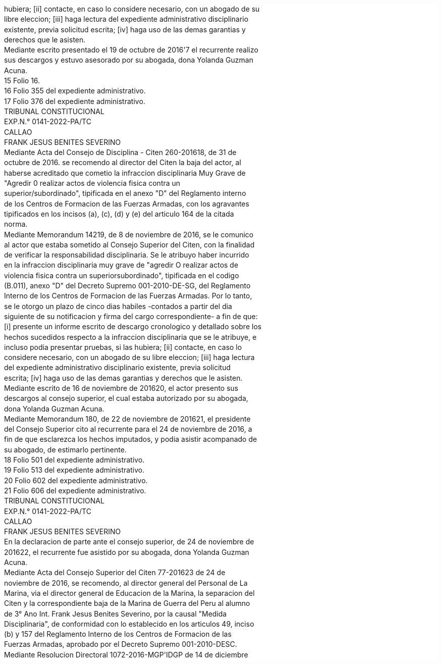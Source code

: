 hubiera; [ii] contacte, en caso lo considere necesario, con un abogado de su  
libre eleccion; [iii] haga lectura del expediente administrativo disciplinario  
existente, previa solicitud escrita; [iv] haga uso de las demas garantias y  
derechos que le asisten.  
Mediante escrito presentado el 19 de octubre de 2016'7 el recurrente realizo  
sus descargos y estuvo asesorado por su abogada, dona Yolanda Guzman  
Acuna.  
15 Folio 16.  
16 Folio 355 del expediente administrativo.  
17 Folio 376 del expediente administrativo.  
TRIBUNAL CONSTITUCIONAL  
EXP.N.° 0141-2022-PA/TC  
CALLAO  
FRANK JESUS BENITES SEVERINO  
Mediante Acta del Consejo de Disciplina - Citen 260-201618, de 31 de  
octubre de 2016. se recomendo al director del Citen la baja del actor, al  
haberse acreditado que cometio la infraccion disciplinaria Muy Grave de  
"Agredir 0 realizar actos de violencia fisica contra un  
superior/subordinado", tipificada en el anexo "D" del Reglamento interno  
de los Centros de Formacion de las Fuerzas Armadas, con los agravantes  
tipificados en los incisos (a), (c), (d) y (e) del articulo 164 de la citada  
norma.  
Mediante Memorandum 14219, de 8 de noviembre de 2016, se le comunico  
al actor que estaba sometido al Consejo Superior del Citen, con la finalidad  
de verificar la responsabilidad disciplinaria. Se le atribuyo haber incurrido  
en la infraccion disciplinaria muy grave de "agredir O realizar actos de  
violencia fisica contra un superiorsubordinado", tipificada en el codigo  
(B.011), anexo "D" del Decreto Supremo 001-2010-DE-SG, del Reglamento  
Interno de los Centros de Formacion de las Fuerzas Armadas. Por lo tanto,  
se le otorgo un plazo de cinco dias habiles -contados a partir del dia  
siguiente de su notificacion y firma del cargo correspondiente- a fin de que:  
[i] presente un informe escrito de descargo cronologico y detallado sobre los  
hechos sucedidos respecto a la infraccion disciplinaria que se le atribuye, e  
incluso podia presentar pruebas, si las hubiera; [ii] contacte, en caso lo  
considere necesario, con un abogado de su libre eleccion; [iii] haga lectura  
del expediente administrativo disciplinario existente, previa solicitud  
escrita; [iv] haga uso de las demas garantias y derechos que le asisten.  
Mediante escrito de 16 de noviembre de 201620, el actor presento sus  
descargos al consejo superior, el cual estaba autorizado por su abogada,  
dona Yolanda Guzman Acuna.  
Mediante Memorandum 180, de 22 de noviembre de 201621, el presidente  
del Consejo Superior cito al recurrente para el 24 de noviembre de 2016, a  
fin de que esclarezca los hechos imputados, y podia asistir acompanado de  
su abogado, de estimarlo pertinente.  
18 Folio 501 del expediente administrativo.  
19 Folio 513 del expediente administrativo.  
20 Folio 602 del expediente administrativo.  
21 Folio 606 del expediente administrativo.  
TRIBUNAL CONSTITUCIONAL  
EXP.N.° 0141-2022-PA/TC  
CALLAO  
FRANK JESUS BENITES SEVERINO  
En la declaracion de parte ante el consejo superior, de 24 de noviembre de  
201622, el recurrente fue asistido por su abogada, dona Yolanda Guzman  
Acuna.  
Mediante Acta del Consejo Superior del Citen 77-201623 de 24 de  
noviembre de 2016, se recomendo, al director general del Personal de La  
Marina, via el director general de Educacion de la Marina, la separacion del  
Citen y la correspondiente baja de la Marina de Guerra del Peru al alumno  
de 3° Ano Int. Frank Jesus Benites Severino, por la causal "Medida  
Disciplinaria", de conformidad con lo establecido en los articulos 49, inciso  
(b) y 157 del Reglamento Interno de los Centros de Formacion de las  
Fuerzas Armadas, aprobado por el Decreto Supremo 001-2010-DESC.  
Mediante Resolucion Directoral 1072-2016-MGP'IDGP de 14 de diciembre  